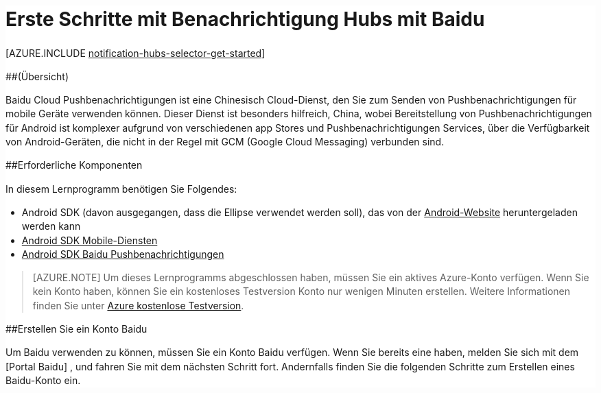 <properties
    pageTitle="Erste Schritte mit Azure Benachrichtigung Hubs mit Baidu | Microsoft Azure"
    description="In diesem Lernprogramm erfahren Sie, wie Azure Benachrichtigung Hubs um Pushbenachrichtigungen zu Android-Geräten mit Baidu verwenden."
    services="notification-hubs"
    documentationCenter="android"
    authors="ysxu"
    manager="dwrede"
    editor=""/>

<tags
    ms.service="notification-hubs"
    ms.devlang="java"
    ms.topic="hero-article"
    ms.tgt_pltfrm="mobile-baidu"
    ms.workload="mobile"
    ms.date="08/19/2016"
    ms.author="yuaxu"/>

# <a name="get-started-with-notification-hubs-using-baidu"></a>Erste Schritte mit Benachrichtigung Hubs mit Baidu

[AZURE.INCLUDE [notification-hubs-selector-get-started](../../includes/notification-hubs-selector-get-started.md)]

##<a name="overview"></a>(Übersicht)

Baidu Cloud Pushbenachrichtigungen ist eine Chinesisch Cloud-Dienst, den Sie zum Senden von Pushbenachrichtigungen für mobile Geräte verwenden können. Dieser Dienst ist besonders hilfreich, China, wobei Bereitstellung von Pushbenachrichtigungen für Android ist komplexer aufgrund von verschiedenen app Stores und Pushbenachrichtigungen Services, über die Verfügbarkeit von Android-Geräten, die nicht in der Regel mit GCM (Google Cloud Messaging) verbunden sind.

##<a name="prerequisites"></a>Erforderliche Komponenten

In diesem Lernprogramm benötigen Sie Folgendes:

+ Android SDK (davon ausgegangen, dass die Ellipse verwendet werden soll), das von der <a href="http://go.microsoft.com/fwlink/?LinkId=389797">Android-Website</a> heruntergeladen werden kann
+ [Android SDK Mobile-Diensten]
+ [Android SDK Baidu Pushbenachrichtigungen]

>[AZURE.NOTE] Um dieses Lernprogramms abgeschlossen haben, müssen Sie ein aktives Azure-Konto verfügen. Wenn Sie kein Konto haben, können Sie ein kostenloses Testversion Konto nur wenigen Minuten erstellen. Weitere Informationen finden Sie unter [Azure kostenlose Testversion](https://azure.microsoft.com/pricing/free-trial/?WT.mc_id=A0E0E5C02&amp;returnurl=http%3A%2F%2Fazure.microsoft.com%2Fen-us%2Fdocumentation%2Farticles%2Fnotification-hubs-baidu-get-started%2F).


##<a name="create-a-baidu-account"></a>Erstellen Sie ein Konto Baidu

Um Baidu verwenden zu können, müssen Sie ein Konto Baidu verfügen. Wenn Sie bereits eine haben, melden Sie sich mit dem [Portal Baidu] , und fahren Sie mit dem nächsten Schritt fort. Andernfalls finden Sie die folgenden Schritte zum Erstellen eines Baidu-Konto ein.  


[1]: ./media/notification-hubs-baidu-get-started/BaiduRegistration.png
[2]: ./media/notification-hubs-baidu-get-started/BaiduRegistrationInput.png
[3]: ./media/notification-hubs-baidu-get-started/BaiduConfirmation.png
[4]: ./media/notification-hubs-baidu-get-started/BaiduActivationEmail.png
[5]: ./media/notification-hubs-baidu-get-started/BaiduRegistrationMore.png
[6]: ./media/notification-hubs-baidu-get-started/BaiduOpenCloudPlatform.png
[7]: ./media/notification-hubs-baidu-get-started/BaiduDeveloperServices.png
[8]: ./media/notification-hubs-baidu-get-started/BaiduDeveloperRegistration.png
[9]: ./media/notification-hubs-baidu-get-started/BaiduDevRegistrationInput.png
[10]: ./media/notification-hubs-baidu-get-started/BaiduDevRegistrationConfirmation.png
[11]: ./media/notification-hubs-baidu-get-started/BaiduDevConfirmationFinal.png
[12]: ./media/notification-hubs-baidu-get-started/BaiduCloudPush.png
[13]: ./media/notification-hubs-baidu-get-started/BaiduDevSvcMgmt.png
[14]: ./media/notification-hubs-baidu-get-started/BaiduCreateProject.png
[15]: ./media/notification-hubs-baidu-get-started/BaiduCreateProjectInput.png
[16]: ./media/notification-hubs-baidu-get-started/BaiduProjectKeys.png
[17]: ./media/notification-hubs-baidu-get-started/AzureNHCreation.png
[18]: ./media/notification-hubs-baidu-get-started/NotificationHubs.png
[19]: ./media/notification-hubs-baidu-get-started/NotificationHubsConfigure.png
[20]: ./media/notification-hubs-baidu-get-started/NotificationHubBaiduConfigure.png
[21]: ./media/notification-hubs-baidu-get-started/NotificationHubsConnectionStringView.png
[22]: ./media/notification-hubs-baidu-get-started/NotificationHubsConnectionString.png
[23]: ./media/notification-hubs-baidu-get-started/EclipseNewProject.png
[24]: ./media/notification-hubs-baidu-get-started/EclipseProjectCreation.png
[25]: ./media/notification-hubs-baidu-get-started/EclipseBlankActivity.png
[26]: ./media/notification-hubs-baidu-get-started/EclipseProjectBuildProperty.png
[27]: ./media/notification-hubs-baidu-get-started/EclipseBaiduReferences.png
[28]: ./media/notification-hubs-baidu-get-started/EclipseNewClass.png
[29]: ./media/notification-hubs-baidu-get-started/EclipseConfigSettingsClass.png
[30]: ./media/notification-hubs-baidu-get-started/ConsoleProject.png
[31]: ./media/notification-hubs-baidu-get-started/BaiduPushConfig1.png
[32]: ./media/notification-hubs-baidu-get-started/BaiduPushConfig2.png
[33]: ./media/notification-hubs-baidu-get-started/BaiduPushConfig3.png
[Android SDK Mobile-Diensten]: https://go.microsoft.com/fwLink/?LinkID=280126&clcid=0x409
[Android SDK Baidu Pushbenachrichtigungen]: http://developer.baidu.com/wiki/index.php?title=docs/cplat/push/sdk/clientsdk
[Azure klassischen-Portal]: https://manage.windowsazure.com/
[Baidu-portal]: http://www.baidu.com/